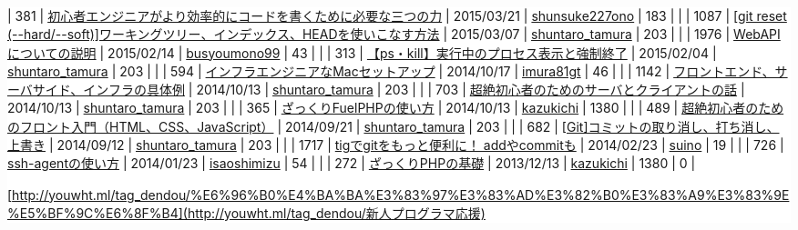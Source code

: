 | 381          | [初心者エンジニアがより効率的にコードを書くために必要な三つの力](https://qiita.com/shunsuke227ono/items/36723b9c19c25d545aa1) | 2015/03/21 |      [shunsuke227ono](https://qiita.com/shunsuke227ono)      | 183            |      |
| 1087         | [[git reset (--hard/--soft)\]ワーキングツリー、インデックス、HEADを使いこなす方法](https://qiita.com/shuntaro_tamura/items/db1aef9cf9d78db50ffe) | 2015/03/07 |     [shuntaro_tamura](https://qiita.com/shuntaro_tamura)     | 203            |      |
| 1976         | [WebAPIについての説明](https://qiita.com/busyoumono99/items/9b5ffd35dd521bafce47) | 2015/02/14 |        [busyoumono99](https://qiita.com/busyoumono99)        | 43             |      |
| 313          | [【ps・kill】実行中のプロセス表示と強制終了](https://qiita.com/shuntaro_tamura/items/4016868bda604baeac3c) | 2015/02/04 |     [shuntaro_tamura](https://qiita.com/shuntaro_tamura)     | 203            |      |
| 594          | [インフラエンジニアなMacセットアップ](https://qiita.com/imura81gt/items/860ac6196e571c17b7e1) | 2014/10/17 |           [imura81gt](https://qiita.com/imura81gt)           | 46             |      |
| 1142         | [フロントエンド、サーバサイド、インフラの具体例](https://qiita.com/shuntaro_tamura/items/e1a20e33c57c71679688) | 2014/10/13 |     [shuntaro_tamura](https://qiita.com/shuntaro_tamura)     | 203            |      |
| 703          | [超絶初心者のためのサーバとクライアントの話](https://qiita.com/shuntaro_tamura/items/ae55b99deb9e2a170754) | 2014/10/13 |     [shuntaro_tamura](https://qiita.com/shuntaro_tamura)     | 203            |      |
| 365          | [ざっくりFuelPHPの使い方](https://qiita.com/kazukichi/items/2a6e242091c5f485b976) | 2014/10/13 |           [kazukichi](https://qiita.com/kazukichi)           | 1380           |      |
| 489          | [超絶初心者のためのフロント入門（HTML、CSS、JavaScript）](https://qiita.com/shuntaro_tamura/items/c9b2fec0f3a9f7d1e987) | 2014/09/21 |     [shuntaro_tamura](https://qiita.com/shuntaro_tamura)     | 203            |      |
| 682          | [[Git\]コミットの取り消し、打ち消し、上書き](https://qiita.com/shuntaro_tamura/items/06281261d893acf049ed) | 2014/09/12 |     [shuntaro_tamura](https://qiita.com/shuntaro_tamura)     | 203            |      |
| 1717         | [tigでgitをもっと便利に！ addやcommitも](https://qiita.com/suino/items/b0dae7e00bd7165f79ea) | 2014/02/23 |               [suino](https://qiita.com/suino)               | 19             |      |
| 726          | [ssh-agentの使い方](https://qiita.com/isaoshimizu/items/84ac5a0b1d42b9d355cf) | 2014/01/23 |         [isaoshimizu](https://qiita.com/isaoshimizu)         | 54             |      |
| 272          | [ざっくりPHPの基礎](https://qiita.com/kazukichi/items/85e92d29af34af804e7b) | 2013/12/13 |           [kazukichi](https://qiita.com/kazukichi)           | 1380           | 0    |



[http://youwht.ml/tag_dendou/%E6%96%B0%E4%BA%BA%E3%83%97%E3%83%AD%E3%82%B0%E3%83%A9%E3%83%9E%E5%BF%9C%E6%8F%B4](http://youwht.ml/tag_dendou/新人プログラマ応援)

